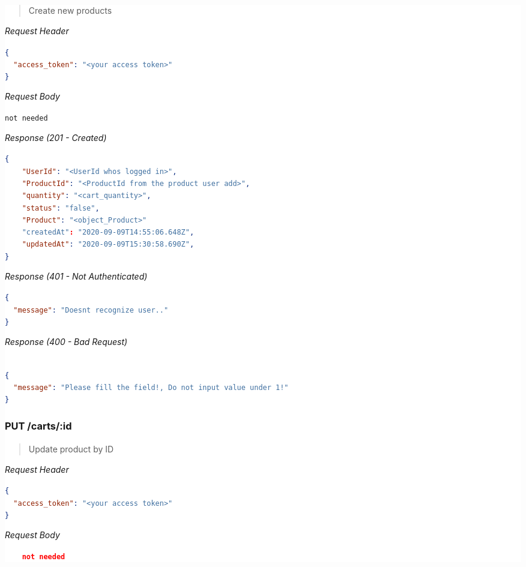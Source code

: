 > Create new products

_Request Header_
```json
{
  "access_token": "<your access token>"
}
```

_Request Body_
```
not needed
```

_Response (201 - Created)_
```json
{
    "UserId": "<UserId whos logged in>",
    "ProductId": "<ProductId from the product user add>",
    "quantity": "<cart_quantity>",
    "status": "false",
    "Product": "<object_Product>"
    "createdAt": "2020-09-09T14:55:06.648Z",
    "updatedAt": "2020-09-09T15:30:58.690Z", 
}
```

_Response (401 - Not Authenticated)_
```json
{
  "message": "Doesnt recognize user.."
}
```

_Response (400 - Bad Request)_
```json

{
  "message": "Please fill the field!, Do not input value under 1!"
}
```
### PUT /carts/:id

> Update product by ID

_Request Header_
```json
{
  "access_token": "<your access token>"
}
```

_Request Body_
```json
    not needed

```
